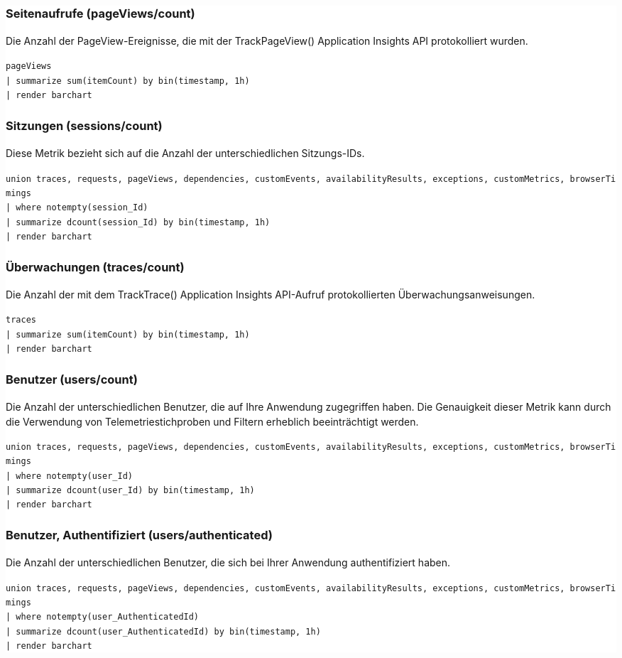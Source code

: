 ### <a name="page-views-pageviewscount"></a>Seitenaufrufe (pageViews/count)

Die Anzahl der PageView-Ereignisse, die mit der TrackPageView() Application Insights API protokolliert wurden.

```Kusto
pageViews
| summarize sum(itemCount) by bin(timestamp, 1h)
| render barchart
```

### <a name="sessions-sessionscount"></a>Sitzungen (sessions/count)

Diese Metrik bezieht sich auf die Anzahl der unterschiedlichen Sitzungs-IDs.

```Kusto
union traces, requests, pageViews, dependencies, customEvents, availabilityResults, exceptions, customMetrics, browserTimings
| where notempty(session_Id)
| summarize dcount(session_Id) by bin(timestamp, 1h)
| render barchart
```

### <a name="traces-tracescount"></a>Überwachungen (traces/count)

Die Anzahl der mit dem TrackTrace() Application Insights API-Aufruf protokollierten Überwachungsanweisungen.

```Kusto
traces
| summarize sum(itemCount) by bin(timestamp, 1h)
| render barchart
```

### <a name="users-userscount"></a>Benutzer (users/count)

Die Anzahl der unterschiedlichen Benutzer, die auf Ihre Anwendung zugegriffen haben. Die Genauigkeit dieser Metrik kann durch die Verwendung von Telemetriestichproben und Filtern erheblich beeinträchtigt werden.

```Kusto
union traces, requests, pageViews, dependencies, customEvents, availabilityResults, exceptions, customMetrics, browserTimings
| where notempty(user_Id)
| summarize dcount(user_Id) by bin(timestamp, 1h)
| render barchart
```

### <a name="users-authenticated-usersauthenticated"></a>Benutzer, Authentifiziert (users/authenticated)

Die Anzahl der unterschiedlichen Benutzer, die sich bei Ihrer Anwendung authentifiziert haben.

```Kusto
union traces, requests, pageViews, dependencies, customEvents, availabilityResults, exceptions, customMetrics, browserTimings
| where notempty(user_AuthenticatedId)
| summarize dcount(user_AuthenticatedId) by bin(timestamp, 1h)
| render barchart
```